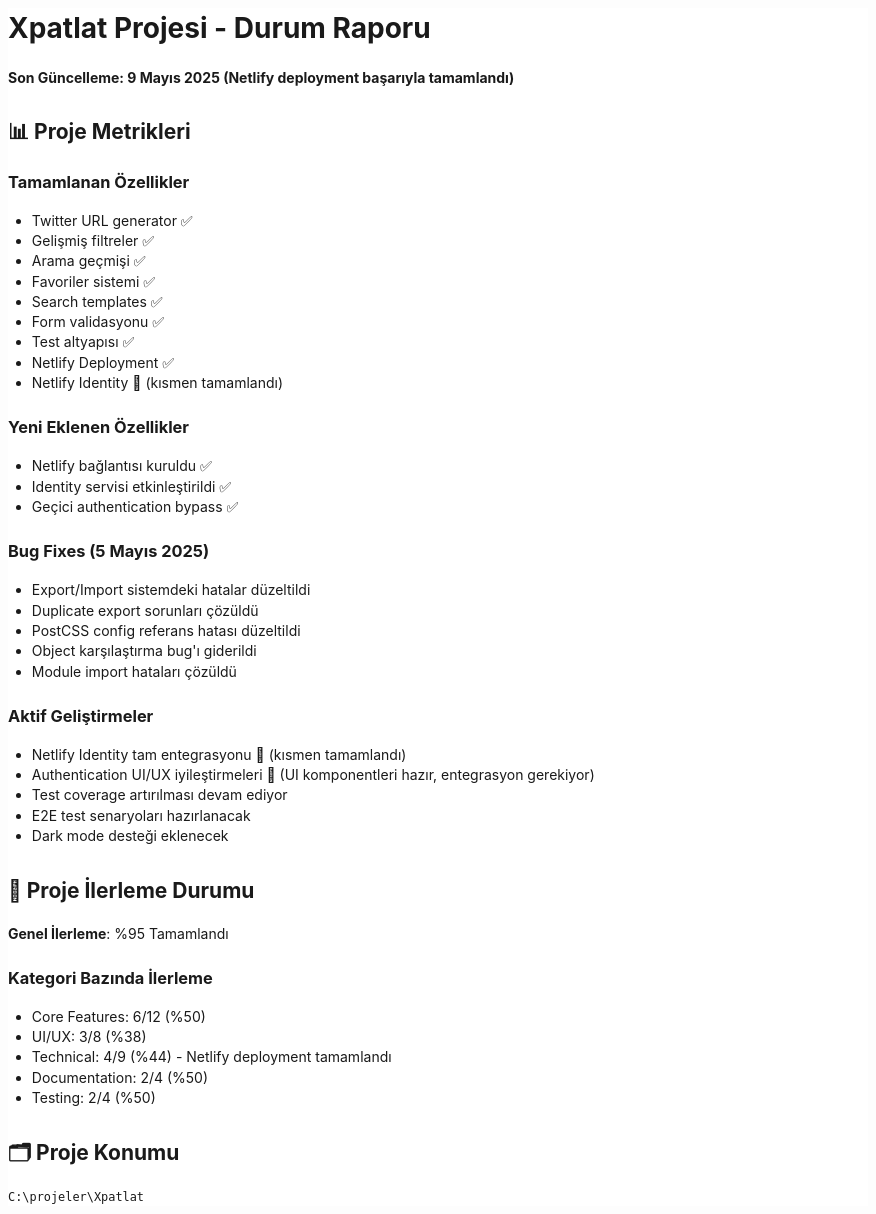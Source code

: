 # Xpatlat Projesi - Durum Raporu

**Son Güncelleme: 9 Mayıs 2025 (Netlify deployment başarıyla tamamlandı)**

## 📊 Proje Metrikleri

### Tamamlanan Özellikler
- Twitter URL generator ✅
- Gelişmiş filtreler ✅
- Arama geçmişi ✅
- Favoriler sistemi ✅
- Search templates ✅
- Form validasyonu ✅
- Test altyapısı ✅
- Netlify Deployment ✅
- Netlify Identity 🔄 (kısmen tamamlandı)

### Yeni Eklenen Özellikler
- Netlify bağlantısı kuruldu ✅
- Identity servisi etkinleştirildi ✅
- Geçici authentication bypass ✅

### Bug Fixes (5 Mayıs 2025)
- Export/Import sistemdeki hatalar düzeltildi
- Duplicate export sorunları çözüldü
- PostCSS config referans hatası düzeltildi
- Object karşılaştırma bug'ı giderildi
- Module import hataları çözüldü

### Aktif Geliştirmeler
- Netlify Identity tam entegrasyonu 🔄 (kısmen tamamlandı)
- Authentication UI/UX iyileştirmeleri 🔄 (UI komponentleri hazır, entegrasyon gerekiyor)
- Test coverage artırılması devam ediyor
- E2E test senaryoları hazırlanacak
- Dark mode desteği eklenecek

## 🌟 Proje İlerleme Durumu
**Genel İlerleme**: %95 Tamamlandı

### Kategori Bazında İlerleme
- Core Features: 6/12 (%50)
- UI/UX: 3/8 (%38)
- Technical: 4/9 (%44) - Netlify deployment tamamlandı
- Documentation: 2/4 (%50)
- Testing: 2/4 (%50)

## 🗂️ Proje Konumu
```
C:\projeler\Xpatlat
```
